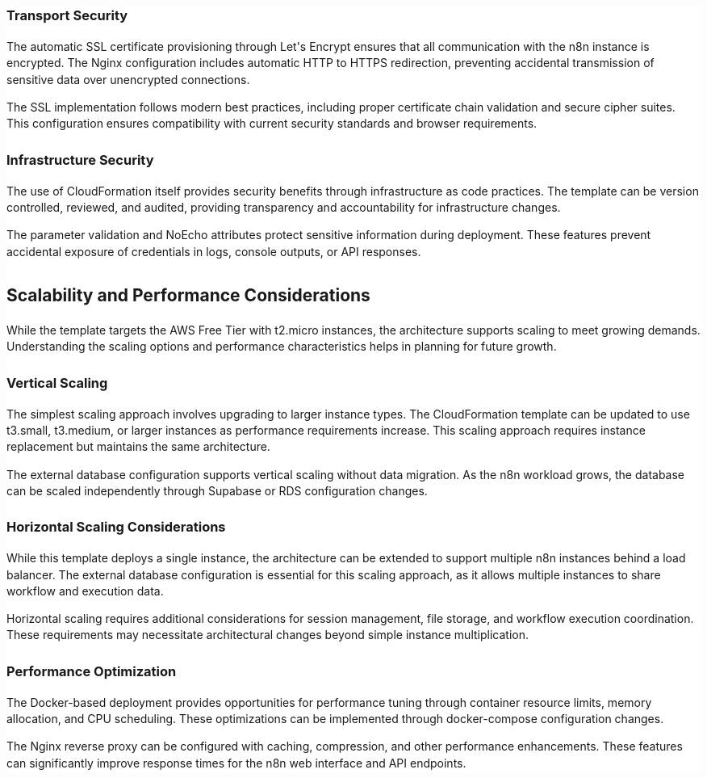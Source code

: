 ### Transport Security

The automatic SSL certificate provisioning through Let's Encrypt ensures that all communication with the n8n instance is encrypted. The Nginx configuration includes automatic HTTP to HTTPS redirection, preventing accidental transmission of sensitive data over unencrypted connections.

The SSL implementation follows modern best practices, including proper certificate chain validation and secure cipher suites. This configuration ensures compatibility with current security standards and browser requirements.

### Infrastructure Security

The use of CloudFormation itself provides security benefits through infrastructure as code practices. The template can be version controlled, reviewed, and audited, providing transparency and accountability for infrastructure changes.

The parameter validation and NoEcho attributes protect sensitive information during deployment. These features prevent accidental exposure of credentials in logs, console outputs, or API responses.

## Scalability and Performance Considerations

While the template targets the AWS Free Tier with t2.micro instances, the architecture supports scaling to meet growing demands. Understanding the scaling options and performance characteristics helps in planning for future growth.

### Vertical Scaling

The simplest scaling approach involves upgrading to larger instance types. The CloudFormation template can be updated to use t3.small, t3.medium, or larger instances as performance requirements increase. This scaling approach requires instance replacement but maintains the same architecture.

The external database configuration supports vertical scaling without data migration. As the n8n workload grows, the database can be scaled independently through Supabase or RDS configuration changes.

### Horizontal Scaling Considerations

While this template deploys a single instance, the architecture can be extended to support multiple n8n instances behind a load balancer. The external database configuration is essential for this scaling approach, as it allows multiple instances to share workflow and execution data.

Horizontal scaling requires additional considerations for session management, file storage, and workflow execution coordination. These requirements may necessitate architectural changes beyond simple instance multiplication.

### Performance Optimization

The Docker-based deployment provides opportunities for performance tuning through container resource limits, memory allocation, and CPU scheduling. These optimizations can be implemented through docker-compose configuration changes.

The Nginx reverse proxy can be configured with caching, compression, and other performance enhancements. These features can significantly improve response times for the n8n web interface and API endpoints.
